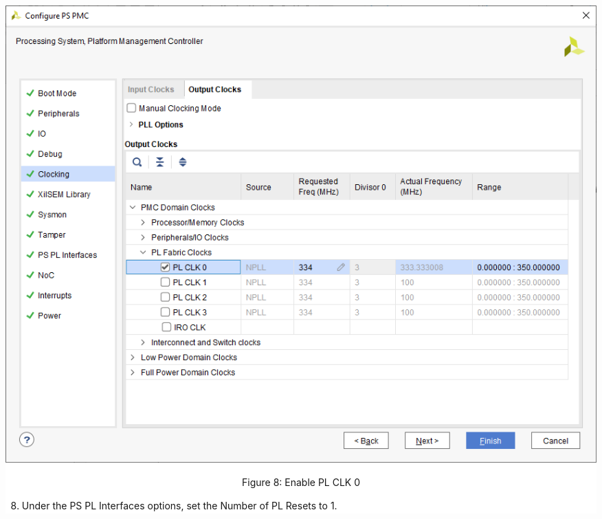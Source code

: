   <img src="./images/cips_pl_clk_0.png?raw=true">
</p>
<p align="center">
Figure 8: Enable PL CLK 0
 </p>

8.  Under the PS PL Interfaces options, set the Number of PL Resets to 1.

<p align="center">
